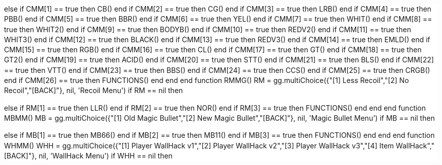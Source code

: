 else
if CMM[1] == true then CB() end 
if CMM[2] == true then CG() end
if CMM[3] == true then LRB() end
if CMM[4] == true then PBB() end
if CMM[5] == true then BBR() end
if CMM[6] == true then YEL() end
if CMM[7] == true then WHIT() end
if CMM[8] == true then WHIT2() end
if CMM[9] == true then BODYB() end
if CMM[10] == true then REDV2() end
if CMM[11] == true then WHIT3() end
if CMM[12] == true then BLACK() end
if CMM[13] == true then REDV3() end
if CMM[14] == true then EMLD() end
if CMM[15] == true then RGB() end
if CMM[16] == true then CL() end
if CMM[17] == true then GT() end
if CMM[18] == true then GT2() end
if CMM[19] == true then ACID() end
if CMM[20] == true then STT() end
if CMM[21] == true then BLS() end
if CMM[22] == true then VTT() end
if CMM[23] == true then BBS() end
if CMM[24] == true then CCS() end
if CMM[25] == true then CRGB() end
if CMM[26] == true then FUNCTIONS() end 
end
end
function RMMG()
RM = gg.multiChoice({"[1] Less Recoil","[2] No Recoil","[BACK]"}, nil, 'Recoil Menu')
if RM == nil then

else
if RM[1] == true then LLR() end
if RM[2] == true then NOR() end
if RM[3] == true then FUNCTIONS() end 
end
end
function MBMM()
MB = gg.multiChoice({"[1] Old Magic Bullet","[2] New Magic Bullet","[BACK]"}, nil, 'Magic Bullet Menu')
if MB == nil then

else
if MB[1] == true then MB66() end
if MB[2] == true then MB11() end
if MB[3] == true then FUNCTIONS() end 
end
end
function WHMM()
WHH = gg.multiChoice({"[1] Player WallHack v1","[2] Player WallHack v2","[3] Player WallHack v3","[4] Item WallHack","[BACK]"}, nil, 'WallHack Menu')
if WHH == nil then
